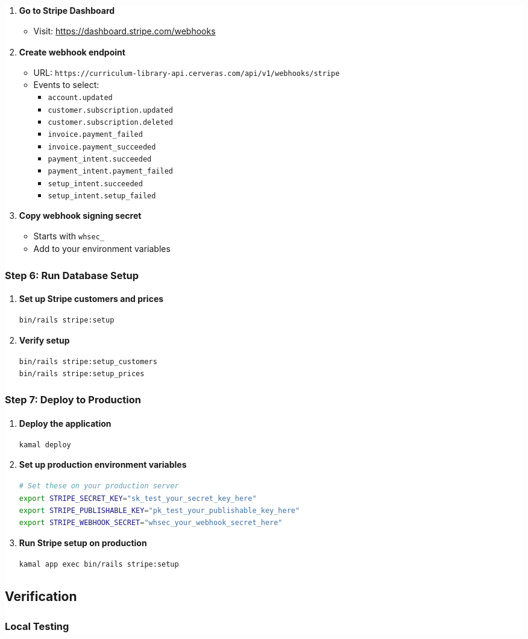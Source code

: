 1. **Go to Stripe Dashboard**
   - Visit: https://dashboard.stripe.com/webhooks

2. **Create webhook endpoint**
   - URL: `https://curriculum-library-api.cerveras.com/api/v1/webhooks/stripe`
   - Events to select:
     - `account.updated`
     - `customer.subscription.updated`
     - `customer.subscription.deleted`
     - `invoice.payment_failed`
     - `invoice.payment_succeeded`
     - `payment_intent.succeeded`
     - `payment_intent.payment_failed`
     - `setup_intent.succeeded`
     - `setup_intent.setup_failed`

3. **Copy webhook signing secret**
   - Starts with `whsec_`
   - Add to your environment variables

### Step 6: Run Database Setup

1. **Set up Stripe customers and prices**
   ```bash
   bin/rails stripe:setup
   ```

2. **Verify setup**
   ```bash
   bin/rails stripe:setup_customers
   bin/rails stripe:setup_prices
   ```

### Step 7: Deploy to Production

1. **Deploy the application**
   ```bash
   kamal deploy
   ```

2. **Set up production environment variables**
   ```bash
   # Set these on your production server
   export STRIPE_SECRET_KEY="sk_test_your_secret_key_here"
   export STRIPE_PUBLISHABLE_KEY="pk_test_your_publishable_key_here"
   export STRIPE_WEBHOOK_SECRET="whsec_your_webhook_secret_here"
   ```

3. **Run Stripe setup on production**
   ```bash
   kamal app exec bin/rails stripe:setup
   ```

## Verification

### Local Testing
